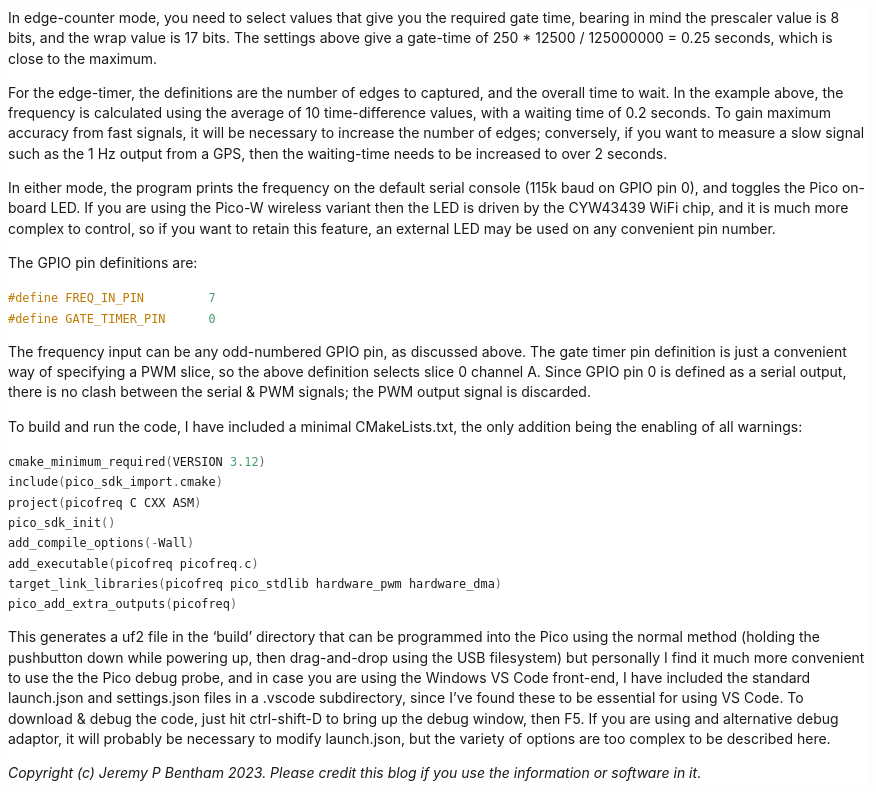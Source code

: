 
<p>In edge-counter mode, you need to select values that give you the required gate time, bearing in mind the prescaler value is 8 bits, and the wrap value is 17 bits. The settings above give a gate-time of 250 * 12500 / 125000000 = 0.25 seconds, which is close to the maximum.</p>



<p>For the edge-timer, the definitions are the number of edges to captured, and the overall time to wait. In the example above, the frequency is calculated using the average of 10 time-difference values, with a waiting time of 0.2 seconds. To gain maximum accuracy from fast signals, it will be necessary to increase the number of edges; conversely, if you want to measure a slow signal such as the 1 Hz output from a GPS, then the waiting-time needs to be increased to over 2 seconds.</p>



<p>In either mode, the program prints the frequency on the default serial console (115k baud on GPIO pin 0), and toggles the Pico on-board LED. If you are using the Pico-W wireless variant then the LED is driven by the CYW43439 WiFi chip, and it is much more complex to control, so if you want to retain this feature, an external LED may be used on any convenient pin number.</p>



<p>The GPIO pin definitions are:</p>


```C++
#define FREQ_IN_PIN         7
#define GATE_TIMER_PIN      0
```


<p>The frequency input can be any odd-numbered GPIO pin, as discussed above. The gate timer pin definition is just a convenient way of specifying a PWM slice, so the above definition selects slice 0 channel A. Since GPIO pin 0 is defined as a serial output, there is no clash between the serial &amp; PWM signals; the PWM output signal is discarded.</p>



<p>To build and run the code, I have included a minimal CMakeLists.txt, the only addition being the enabling of all warnings:</p>


```C++
cmake_minimum_required(VERSION 3.12)
include(pico_sdk_import.cmake)
project(picofreq C CXX ASM)
pico_sdk_init()
add_compile_options(-Wall)
add_executable(picofreq picofreq.c)
target_link_libraries(picofreq pico_stdlib hardware_pwm hardware_dma)
pico_add_extra_outputs(picofreq)
```


<p>This generates a uf2 file in the &#8216;build&#8217; directory that can be programmed into the Pico using the normal method (holding the pushbutton down while powering up, then drag-and-drop using the USB filesystem) but personally I find it much more convenient to use the the Pico debug probe, and in case you are using the Windows VS Code front-end, I have included the standard launch.json and settings.json files in a .vscode subdirectory, since I&#8217;ve found these to be essential for using VS Code. To download &amp; debug the code, just hit ctrl-shift-D to bring up the debug window, then F5. If you are using and alternative debug adaptor, it will probably be necessary to modify launch.json, but the variety of options are too complex to be described here.</p>



<p><em>Copyright (c) Jeremy P Bentham 2023. Please credit this blog if you use the information or software in it</em>.</p>
